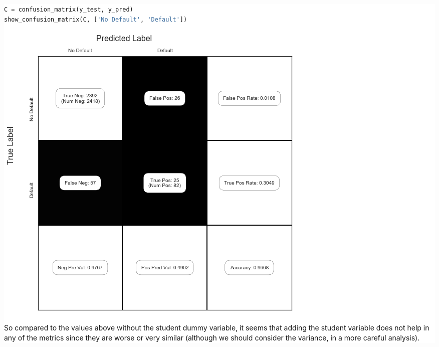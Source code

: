 
```python
C = confusion_matrix(y_test, y_pred)
show_confusion_matrix(C, ['No Default', 'Default'])
```


![png](05_05_files/05_05_35_0.png)


So compared to the values above without the student dummy variable, it seems that adding the student variable does not help in any of the metrics since they are worse or very similar (although we should consider the variance, in a more careful analysis).  
